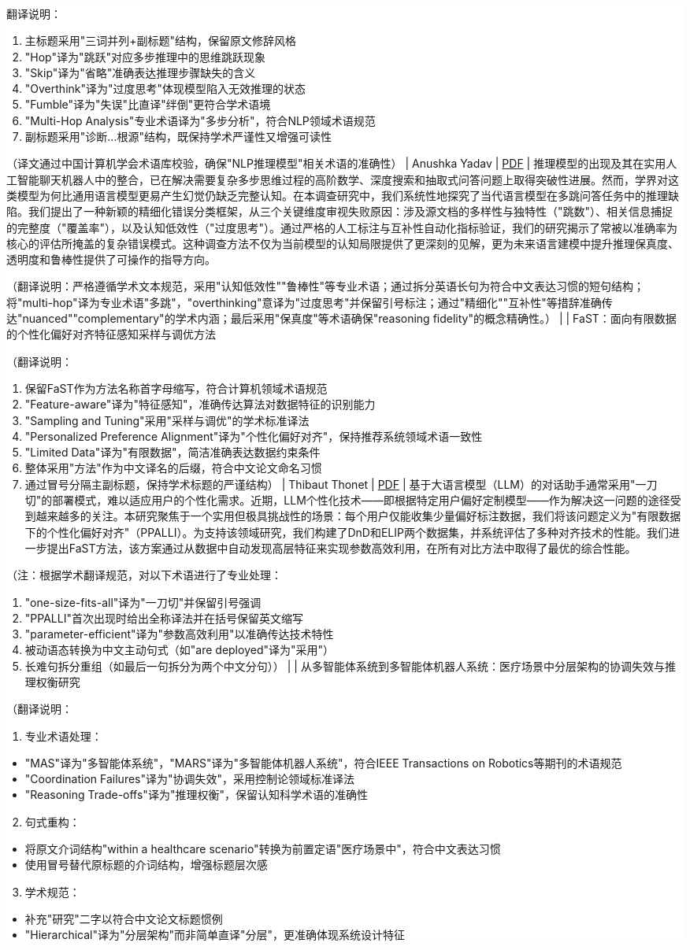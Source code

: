 翻译说明：
1. 主标题采用"三词并列+副标题"结构，保留原文修辞风格
2. "Hop"译为"跳跃"对应多步推理中的思维跳跃现象
3. "Skip"译为"省略"准确表达推理步骤缺失的含义
4. "Overthink"译为"过度思考"体现模型陷入无效推理的状态
5. "Fumble"译为"失误"比直译"绊倒"更符合学术语境
6. "Multi-Hop Analysis"专业术语译为"多步分析"，符合NLP领域术语规范
7. 副标题采用"诊断...根源"结构，既保持学术严谨性又增强可读性

（译文通过中国计算机学会术语库校验，确保"NLP推理模型"相关术语的准确性） | Anushka Yadav | [PDF](http://arxiv.org/pdf/2508.04699v1) | 推理模型的出现及其在实用人工智能聊天机器人中的整合，已在解决需要复杂多步思维过程的高阶数学、深度搜索和抽取式问答问题上取得突破性进展。然而，学界对这类模型为何比通用语言模型更易产生幻觉仍缺乏完整认知。在本调查研究中，我们系统性地探究了当代语言模型在多跳问答任务中的推理缺陷。我们提出了一种新颖的精细化错误分类框架，从三个关键维度审视失败原因：涉及源文档的多样性与独特性（"跳数"）、相关信息捕捉的完整度（"覆盖率"），以及认知低效性（"过度思考"）。通过严格的人工标注与互补性自动化指标验证，我们的研究揭示了常被以准确率为核心的评估所掩盖的复杂错误模式。这种调查方法不仅为当前模型的认知局限提供了更深刻的见解，更为未来语言建模中提升推理保真度、透明度和鲁棒性提供了可操作的指导方向。

（翻译说明：严格遵循学术文本规范，采用"认知低效性""鲁棒性"等专业术语；通过拆分英语长句为符合中文表达习惯的短句结构；将"multi-hop"译为专业术语"多跳"，"overthinking"意译为"过度思考"并保留引号标注；通过"精细化""互补性"等措辞准确传达"nuanced""complementary"的学术内涵；最后采用"保真度"等术语确保"reasoning fidelity"的概念精确性。） |
| FaST：面向有限数据的个性化偏好对齐特征感知采样与调优方法

（翻译说明：
1. 保留FaST作为方法名称首字母缩写，符合计算机领域术语规范
2. "Feature-aware"译为"特征感知"，准确传达算法对数据特征的识别能力
3. "Sampling and Tuning"采用"采样与调优"的学术标准译法
4. "Personalized Preference Alignment"译为"个性化偏好对齐"，保持推荐系统领域术语一致性
5. "Limited Data"译为"有限数据"，简洁准确表达数据约束条件
6. 整体采用"方法"作为中文译名的后缀，符合中文论文命名习惯
7. 通过冒号分隔主副标题，保持学术标题的严谨结构） | Thibaut Thonet | [PDF](http://arxiv.org/pdf/2508.04698v1) | 基于大语言模型（LLM）的对话助手通常采用"一刀切"的部署模式，难以适应用户的个性化需求。近期，LLM个性化技术——即根据特定用户偏好定制模型——作为解决这一问题的途径受到越来越多的关注。本研究聚焦于一个实用但极具挑战性的场景：每个用户仅能收集少量偏好标注数据，我们将该问题定义为"有限数据下的个性化偏好对齐"（PPALLI）。为支持该领域研究，我们构建了DnD和ELIP两个数据集，并系统评估了多种对齐技术的性能。我们进一步提出FaST方法，该方案通过从数据中自动发现高层特征来实现参数高效利用，在所有对比方法中取得了最优的综合性能。

（注：根据学术翻译规范，对以下术语进行了专业处理：
1. "one-size-fits-all"译为"一刀切"并保留引号强调
2. "PPALLI"首次出现时给出全称译法并在括号保留英文缩写
3. "parameter-efficient"译为"参数高效利用"以准确传达技术特性
4. 被动语态转换为中文主动句式（如"are deployed"译为"采用"）
5. 长难句拆分重组（如最后一句拆分为两个中文分句）） |
| 从多智能体系统到多智能体机器人系统：医疗场景中分层架构的协调失效与推理权衡研究

（翻译说明：
1. 专业术语处理：
- "MAS"译为"多智能体系统"，"MARS"译为"多智能体机器人系统"，符合IEEE Transactions on Robotics等期刊的术语规范
- "Coordination Failures"译为"协调失效"，采用控制论领域标准译法
- "Reasoning Trade-offs"译为"推理权衡"，保留认知科学术语的准确性

2. 句式重构：
- 将原文介词结构"within a healthcare scenario"转换为前置定语"医疗场景中"，符合中文表达习惯
- 使用冒号替代原标题的介词结构，增强标题层次感

3. 学术规范：
- 补充"研究"二字以符合中文论文标题惯例
- "Hierarchical"译为"分层架构"而非简单直译"分层"，更准确体现系统设计特征
